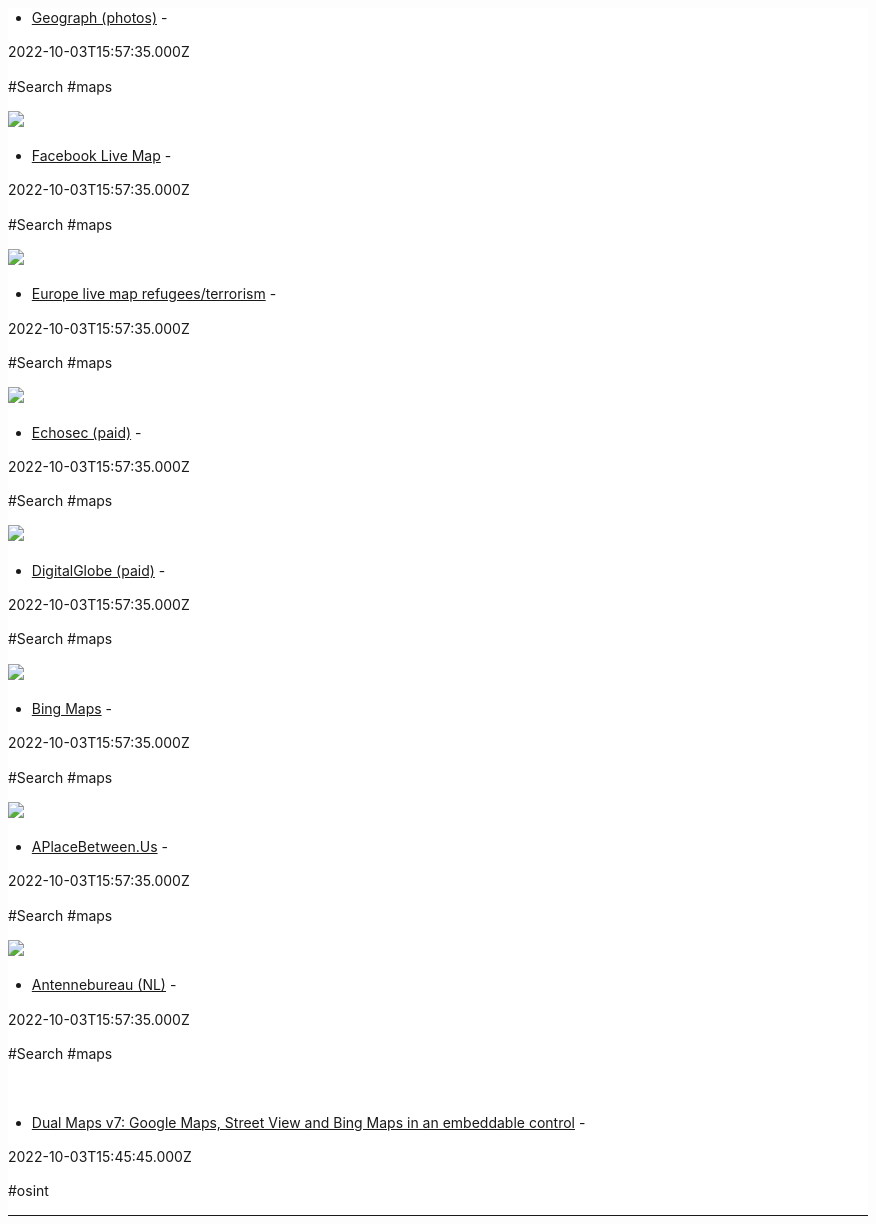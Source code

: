 - [Geograph (photos)](https://www.geograph.org) - 

2022-10-03T15:57:35.000Z

#Search #maps

![](https://rdl.ink/render/http%3A%2F%2Ffacebook.com%2Flive)

- [Facebook Live Map](http://facebook.com/live) - 

2022-10-03T15:57:35.000Z

#Search #maps

![](https://europe.liveuamap.com/images/shr/010.png)

- [Europe live map refugees/terrorism](http://europe.liveuamap.com) - 

2022-10-03T15:57:35.000Z

#Search #maps

![](https://flashpoint.io/wp-content/uploads/2022/04/CCM-Featured-1.jpg)

- [Echosec (paid)](https://www.echosec.net) - 

2022-10-03T15:57:35.000Z

#Search #maps

![](https://www.maxar.com/assets/og-image-default-de0d015aa2e76201ea64ef3381802ab8fb1cc4d49a983da26d6be8505cd21d3b.jpg)

- [DigitalGlobe (paid)](https://www.digitalglobe.com) - 

2022-10-03T15:57:35.000Z

#Search #maps

![](https://www.bing.com/sa/simg/maps_opengraph.png)

- [Bing Maps](https://www.bing.com/maps) - 

2022-10-03T15:57:35.000Z

#Search #maps

![](https://rdl.ink/render/http%3A%2F%2Fa.placebetween.us)

- [APlaceBetween.Us](http://a.placebetween.us) - 

2022-10-03T15:57:35.000Z

#Search #maps

![](https://rdl.ink/render/http%3A%2F%2Fwww.antenneregister.nl%2FHtml5Viewer_Antenneregister%2FIndex.html%3Fviewer%3Dantenneregister)

- [Antennebureau (NL)](http://www.antenneregister.nl/Html5Viewer_Antenneregister/Index.html?viewer=antenneregister) - 

2022-10-03T15:57:35.000Z

#Search #maps

![]()

- [Dual Maps v7: Google Maps, Street View and Bing Maps in an embeddable control](https://www.mapchannels.com/DualMaps.aspx) - 

2022-10-03T15:45:45.000Z

#osint

---

